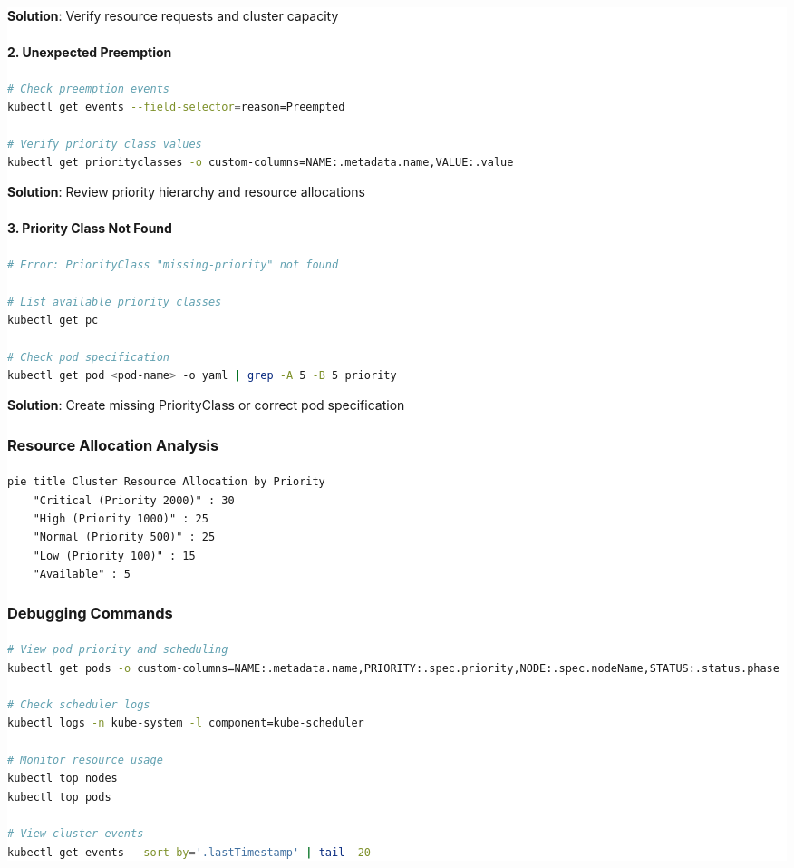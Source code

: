 **Solution**: Verify resource requests and cluster capacity

#### 2. Unexpected Preemption

```bash
# Check preemption events
kubectl get events --field-selector=reason=Preempted

# Verify priority class values
kubectl get priorityclasses -o custom-columns=NAME:.metadata.name,VALUE:.value
```

**Solution**: Review priority hierarchy and resource allocations

#### 3. Priority Class Not Found

```bash
# Error: PriorityClass "missing-priority" not found

# List available priority classes
kubectl get pc

# Check pod specification
kubectl get pod <pod-name> -o yaml | grep -A 5 -B 5 priority
```

**Solution**: Create missing PriorityClass or correct pod specification

### Resource Allocation Analysis

```mermaid
pie title Cluster Resource Allocation by Priority
    "Critical (Priority 2000)" : 30
    "High (Priority 1000)" : 25
    "Normal (Priority 500)" : 25
    "Low (Priority 100)" : 15
    "Available" : 5
```

### Debugging Commands

```bash
# View pod priority and scheduling
kubectl get pods -o custom-columns=NAME:.metadata.name,PRIORITY:.spec.priority,NODE:.spec.nodeName,STATUS:.status.phase

# Check scheduler logs
kubectl logs -n kube-system -l component=kube-scheduler

# Monitor resource usage
kubectl top nodes
kubectl top pods

# View cluster events
kubectl get events --sort-by='.lastTimestamp' | tail -20
```
